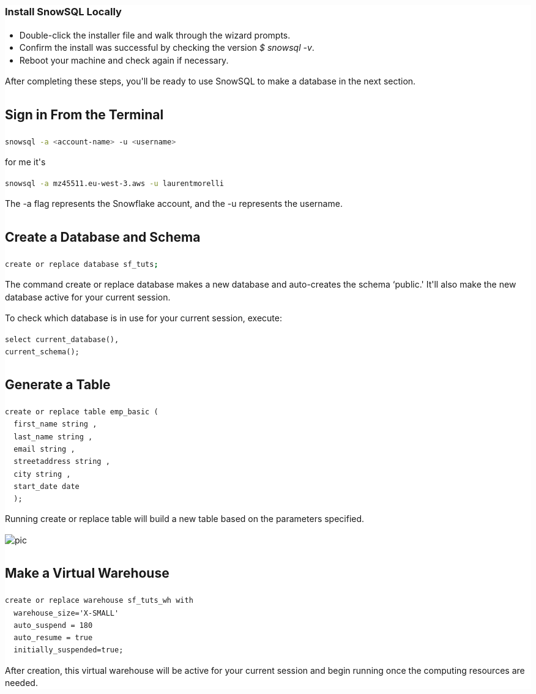 ### Install SnowSQL Locally

- Double-click the installer file and walk through the wizard prompts.
- Confirm the install was successful by checking the version *$ snowsql -v*.
- Reboot your machine and check again if necessary.

After completing these steps, you'll be ready to use SnowSQL to make a database in the next section.

## Sign in From the Terminal

```bash
snowsql -a <account-name> -u <username>
```

for me it's

```bash
snowsql -a mz45511.eu-west-3.aws -u laurentmorelli
```


The -a flag represents the Snowflake account, and the -u represents the username.

## Create a Database and Schema

```bash
create or replace database sf_tuts;
```

The command ​create or replace database​ makes a new database and auto-creates the schema ‘public.' 
It'll also make the new database active for your current session.

To check which database is in use for your current session, execute:

```
select current_database(),
current_schema();
```

## Generate a Table
```
create or replace table emp_basic (
  first_name string ,
  last_name string ,
  email string ,
  streetaddress string ,
  city string ,
  start_date date
  );
```
Running ​create or replace table​ will build a new table based on the parameters specified. 

![pic](https://data-analytics-fullstack-assets.s3.eu-west-3.amazonaws.com/M08-ETL_and_datawarehousing/snowflake/dda90feea56c46d7.png)

## Make a Virtual Warehouse
```
create or replace warehouse sf_tuts_wh with
  warehouse_size='X-SMALL'
  auto_suspend = 180
  auto_resume = true
  initially_suspended=true;
```
After creation, this virtual warehouse will be active for your current session and begin running once the computing resources are needed.
